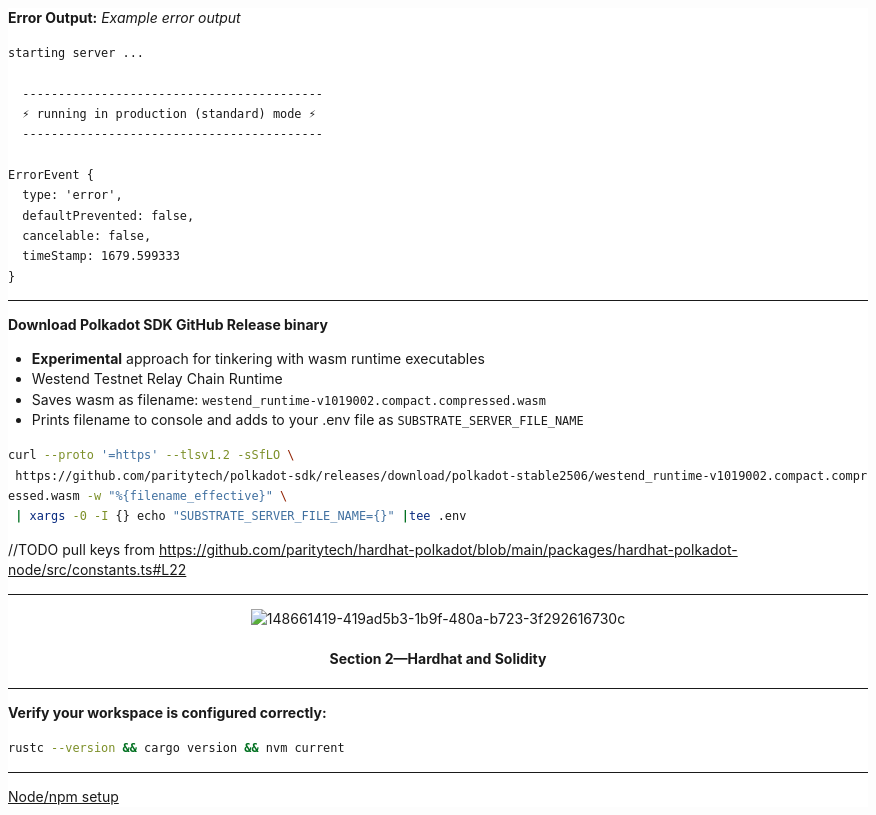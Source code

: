 **Error Output:**
_Example error output_
```terminaloutput
starting server ...

  ------------------------------------------
  ⚡️ running in production (standard) mode ⚡️
  ------------------------------------------

ErrorEvent {
  type: 'error',
  defaultPrevented: false,
  cancelable: false,
  timeStamp: 1679.599333
}
```

----

**Download Polkadot SDK GitHub Release binary**

- **Experimental** approach for tinkering with wasm runtime executables
- Westend Testnet Relay Chain Runtime
- Saves wasm as filename: `westend_runtime-v1019002.compact.compressed.wasm`
- Prints filename to console and adds to your .env file as `SUBSTRATE_SERVER_FILE_NAME`

```bash
curl --proto '=https' --tlsv1.2 -sSfLO \
 https://github.com/paritytech/polkadot-sdk/releases/download/polkadot-stable2506/westend_runtime-v1019002.compact.compressed.wasm -w "%{filename_effective}" \
 | xargs -0 -I {} echo "SUBSTRATE_SERVER_FILE_NAME={}" |tee .env
```

//TODO pull keys
from https://github.com/paritytech/hardhat-polkadot/blob/main/packages/hardhat-polkadot-node/src/constants.ts#L22

----

<div align="center"> 
<img width="100" height="100" alt="148661419-419ad5b3-1b9f-480a-b723-3f292616730c" src="https://github.com/user-attachments/assets/bbe3fe0a-5568-4b8d-b880-8bdfa7b0d030" />
<br>
<h4>Section 2—Hardhat and Solidity</h4>
</div>

----

**Verify your workspace is configured correctly:**

```bash
rustc --version && cargo version && nvm current
```

----

[Node/npm setup](https://code.visualstudio.com/docs/nodejs/nodejs-tutorial)
